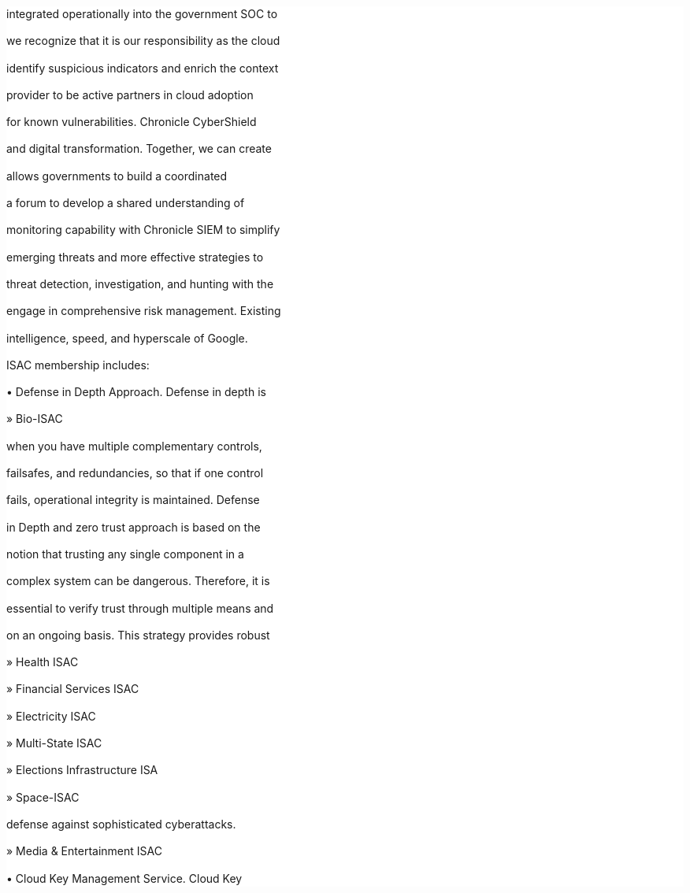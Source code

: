 integrated operationally into the government SOC to 

we recognize that it is our responsibility as the cloud 

identify suspicious indicators and enrich the context 

provider to be active partners in cloud adoption 

for known vulnerabilities. Chronicle CyberShield 

and digital transformation. Together, we can create 

allows governments to build a coordinated 

a forum to develop a shared understanding of 

monitoring capability with Chronicle SIEM to simplify 

emerging threats and more effective strategies to 

threat detection, investigation, and hunting with the 

engage in comprehensive risk management. Existing 

intelligence, speed, and hyperscale of Google.

ISAC membership includes:

• Defense in Depth Approach. Defense in depth is 

 » Bio\-ISAC 

when you have multiple complementary controls, 

failsafes, and redundancies, so that if one control 

fails, operational integrity is maintained. Defense 

in Depth and zero trust approach is based on the 

notion that trusting any single component in a 

complex system can be dangerous. Therefore, it is 

essential to verify trust through multiple means and 

on an ongoing basis. This strategy provides robust 

 » Health ISAC

 » Financial Services ISAC

 » Electricity ISAC

 » Multi\-State ISAC 

 » Elections Infrastructure ISA

 » Space\-ISAC

defense against sophisticated cyberattacks. 

 » Media \& Entertainment ISAC

• Cloud Key Management Service. Cloud Key 

